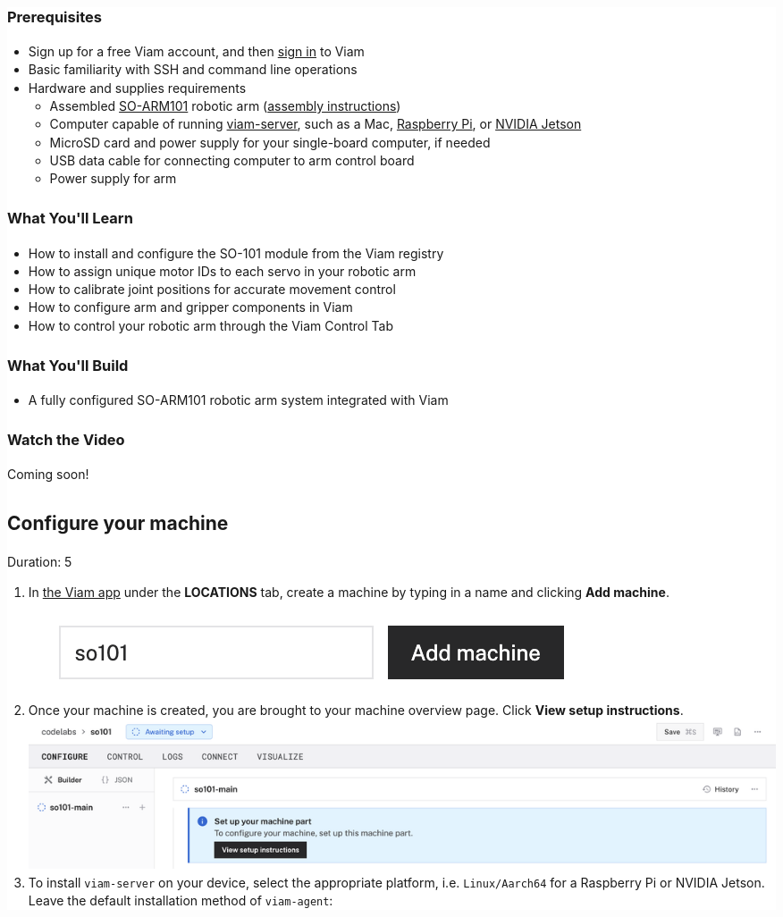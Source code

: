 ### Prerequisites
- Sign up for a free Viam account, and then [sign in](https://app.viam.com/fleet/locations/) to Viam
- Basic familiarity with SSH and command line operations
- Hardware and supplies requirements
    - Assembled [SO-ARM101](https://github.com/TheRobotStudio/SO-ARM100?tab=readme-ov-file#kits) robotic arm ([assembly instructions](https://huggingface.co/docs/lerobot/so101#step-by-step-assembly-instructions))
    - Computer capable of running [viam-server](https://docs.viam.com/operate/reference/viam-server/), such as a Mac, [Raspberry Pi](https://docs.viam.com/operate/reference/prepare/rpi-setup/), or [NVIDIA Jetson](https://docs.viam.com/operate/reference/prepare/jetson-nano-setup/)
    - MicroSD card and power supply for your single-board computer, if needed
    - USB data cable for connecting computer to arm control board
    - Power supply for arm

### What You'll Learn
- How to install and configure the SO-101 module from the Viam registry
- How to assign unique motor IDs to each servo in your robotic arm
- How to calibrate joint positions for accurate movement control
- How to configure arm and gripper components in Viam
- How to control your robotic arm through the Viam Control Tab

### What You'll Build
- A fully configured SO-ARM101 robotic arm system integrated with Viam

### Watch the Video

Coming soon!





## Configure your machine
Duration: 5

1. In [the Viam app](https://app.viam.com/fleet/dashboard) under the **LOCATIONS** tab, create a machine by typing in a name and clicking **Add machine**.
   ![add machine](./assets/add_machine.png)
1. Once your machine is created, you are brought to your machine overview page. Click **View setup instructions**.
   ![setup instructions](./assets/setup_instructions.png)
1. To install `viam-server` on your device, select the appropriate platform, i.e. `Linux/Aarch64` for a Raspberry Pi or NVIDIA Jetson. Leave the default installation method of `viam-agent`: